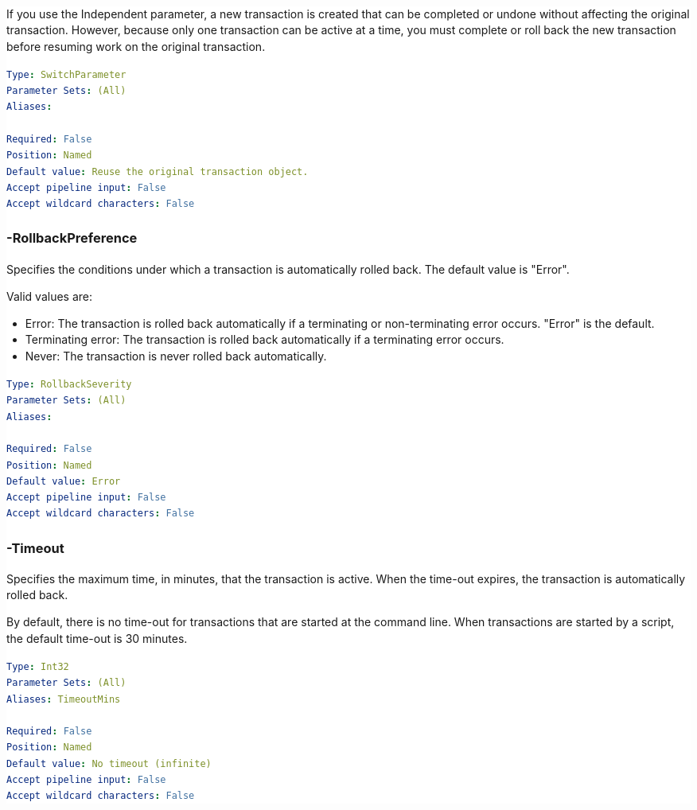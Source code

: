 If you use the Independent parameter, a new transaction is created that can be completed or undone without affecting the original transaction.
However, because only one transaction can be active at a time, you must complete or roll back the new transaction before resuming work on the original transaction.

```yaml
Type: SwitchParameter
Parameter Sets: (All)
Aliases: 

Required: False
Position: Named
Default value: Reuse the original transaction object.
Accept pipeline input: False
Accept wildcard characters: False
```

### -RollbackPreference
Specifies the conditions under which a transaction is automatically rolled back.
The default value is "Error".

Valid values are:

- Error:  The transaction is rolled back automatically if a terminating or non-terminating error occurs. "Error" is the default.
- Terminating error: The transaction is rolled back automatically if a terminating error occurs.
- Never: The transaction is never rolled back automatically.

```yaml
Type: RollbackSeverity
Parameter Sets: (All)
Aliases: 

Required: False
Position: Named
Default value: Error
Accept pipeline input: False
Accept wildcard characters: False
```

### -Timeout
Specifies the maximum time, in minutes, that the transaction is active.
When the time-out expires, the transaction is automatically rolled back.

By default, there is no time-out for transactions that are started at the command line.
When transactions are started by a script, the default time-out is 30 minutes.

```yaml
Type: Int32
Parameter Sets: (All)
Aliases: TimeoutMins

Required: False
Position: Named
Default value: No timeout (infinite)
Accept pipeline input: False
Accept wildcard characters: False
```
